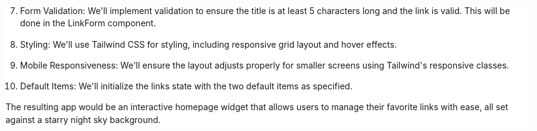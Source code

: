 7. Form Validation:
   We'll implement validation to ensure the title is at least 5 characters long and the link is valid. This will be done in the LinkForm component.

8. Styling:
   We'll use Tailwind CSS for styling, including responsive grid layout and hover effects.

9. Mobile Responsiveness:
   We'll ensure the layout adjusts properly for smaller screens using Tailwind's responsive classes.

10. Default Items:
    We'll initialize the links state with the two default items as specified.

The resulting app would be an interactive homepage widget that allows users to manage their favorite links with ease, all set against a starry night sky background.
